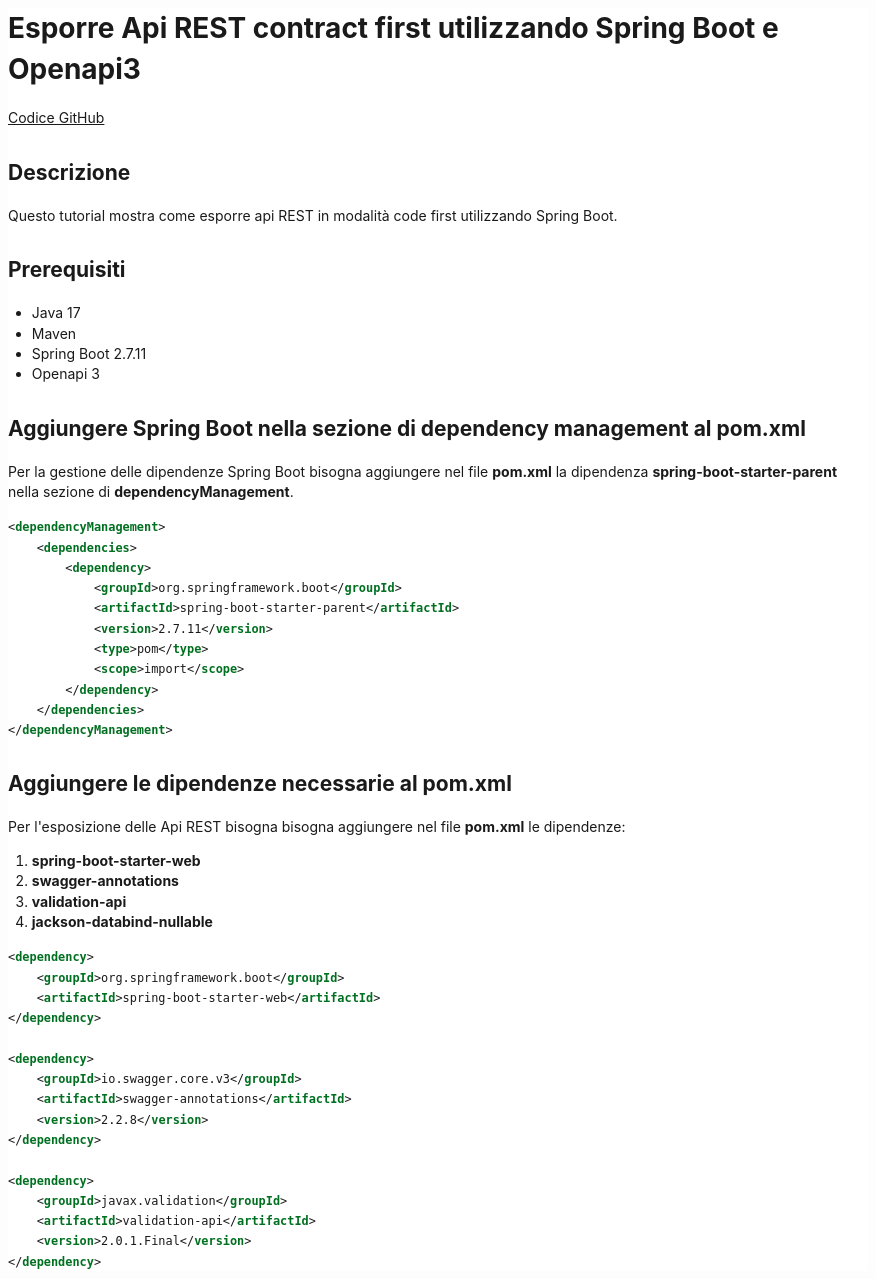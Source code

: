# Esporre Api REST contract first utilizzando Spring Boot e Openapi3

[Codice GitHub](https://github.com/leogioia/tutorial/tree/master/java/esporre-api-rest-contract-first-spring-boot-openapi3)

## Descrizione

Questo tutorial mostra come esporre api REST in modalità code first utilizzando Spring Boot.

## Prerequisiti

- Java 17
- Maven
- Spring Boot 2.7.11
- Openapi 3

## Aggiungere Spring Boot nella sezione di dependency management al pom.xml

Per la gestione delle dipendenze Spring Boot bisogna aggiungere nel file **pom.xml** la dipendenza **spring-boot-starter-parent** nella sezione di **dependencyManagement**.

```xml
<dependencyManagement>
    <dependencies>
        <dependency>
            <groupId>org.springframework.boot</groupId>
            <artifactId>spring-boot-starter-parent</artifactId>
            <version>2.7.11</version>
            <type>pom</type>
            <scope>import</scope>
        </dependency>
    </dependencies>
</dependencyManagement>
```

## Aggiungere le dipendenze necessarie al pom.xml

Per l'esposizione delle Api REST bisogna bisogna aggiungere nel file **pom.xml** le dipendenze:
1. **spring-boot-starter-web**
2. **swagger-annotations**
3. **validation-api**
4. **jackson-databind-nullable**

```xml
<dependency>
    <groupId>org.springframework.boot</groupId>
    <artifactId>spring-boot-starter-web</artifactId>
</dependency>

<dependency>
    <groupId>io.swagger.core.v3</groupId>
    <artifactId>swagger-annotations</artifactId>
    <version>2.2.8</version>
</dependency>

<dependency>
    <groupId>javax.validation</groupId>
    <artifactId>validation-api</artifactId>
    <version>2.0.1.Final</version>
</dependency>

```